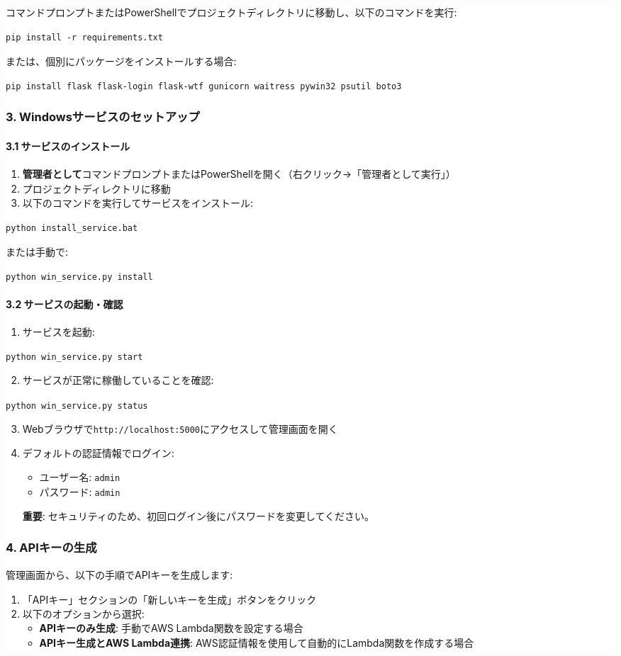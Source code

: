 コマンドプロンプトまたはPowerShellでプロジェクトディレクトリに移動し、以下のコマンドを実行:

```
pip install -r requirements.txt
```

または、個別にパッケージをインストールする場合:

```
pip install flask flask-login flask-wtf gunicorn waitress pywin32 psutil boto3
```

### 3. Windowsサービスのセットアップ

#### 3.1 サービスのインストール

1. **管理者として**コマンドプロンプトまたはPowerShellを開く（右クリック→「管理者として実行」）
2. プロジェクトディレクトリに移動
3. 以下のコマンドを実行してサービスをインストール:

```
python install_service.bat
```

または手動で:

```
python win_service.py install
```

#### 3.2 サービスの起動・確認

1. サービスを起動:

```
python win_service.py start
```

2. サービスが正常に稼働していることを確認:

```
python win_service.py status
```

3. Webブラウザで`http://localhost:5000`にアクセスして管理画面を開く
4. デフォルトの認証情報でログイン:
   - ユーザー名: `admin`
   - パスワード: `admin`
   
   **重要**: セキュリティのため、初回ログイン後にパスワードを変更してください。

### 4. APIキーの生成

管理画面から、以下の手順でAPIキーを生成します:

1. 「APIキー」セクションの「新しいキーを生成」ボタンをクリック
2. 以下のオプションから選択:
   - **APIキーのみ生成**: 手動でAWS Lambda関数を設定する場合
   - **APIキー生成とAWS Lambda連携**: AWS認証情報を使用して自動的にLambda関数を作成する場合
